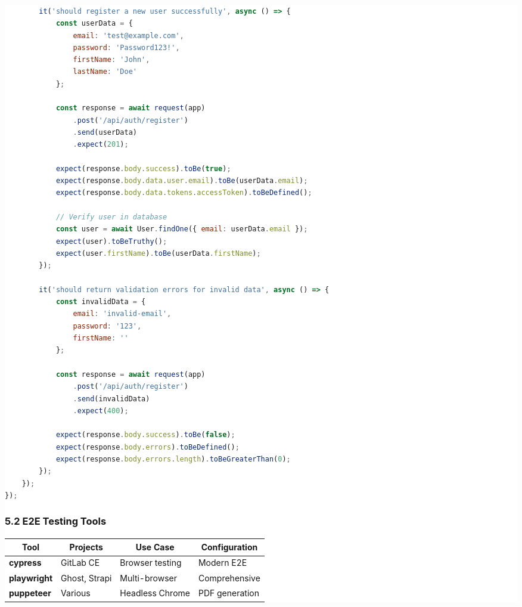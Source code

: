 ```javascript
        it('should register a new user successfully', async () => {
            const userData = {
                email: 'test@example.com',
                password: 'Password123!',
                firstName: 'John',
                lastName: 'Doe'
            };

            const response = await request(app)
                .post('/api/auth/register')
                .send(userData)
                .expect(201);

            expect(response.body.success).toBe(true);
            expect(response.body.data.user.email).toBe(userData.email);
            expect(response.body.data.tokens.accessToken).toBeDefined();

            // Verify user in database
            const user = await User.findOne({ email: userData.email });
            expect(user).toBeTruthy();
            expect(user.firstName).toBe(userData.firstName);
        });

        it('should return validation errors for invalid data', async () => {
            const invalidData = {
                email: 'invalid-email',
                password: '123',
                firstName: ''
            };

            const response = await request(app)
                .post('/api/auth/register')
                .send(invalidData)
                .expect(400);

            expect(response.body.success).toBe(false);
            expect(response.body.errors).toBeDefined();
            expect(response.body.errors.length).toBeGreaterThan(0);
        });
    });
});
```

### 5.2 E2E Testing Tools

| Tool | Projects | Use Case | Configuration |
|------|----------|----------|---------------|
| **cypress** | GitLab CE | Browser testing | Modern E2E |
| **playwright** | Ghost, Strapi | Multi-browser | Comprehensive |
| **puppeteer** | Various | Headless Chrome | PDF generation |
